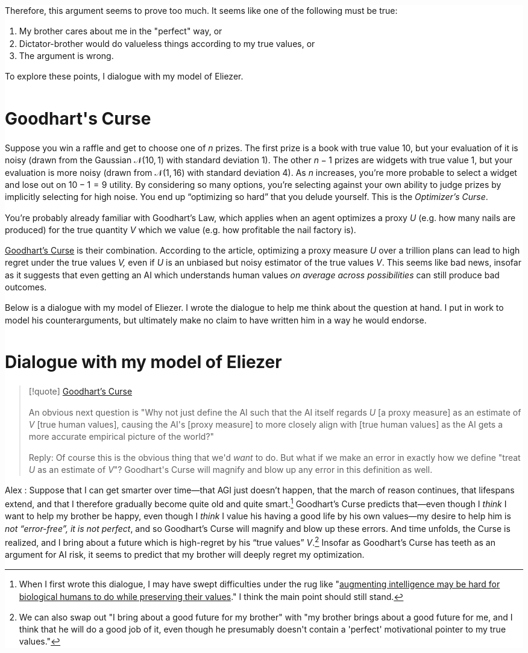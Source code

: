 Therefore, this argument seems to prove too much. It seems like one of the following must be true:

1. My brother cares about me in the "perfect" way, or
2. Dictator-brother would do valueless things according to my true values, or
3. The argument is wrong.

To explore these points, I dialogue with my model of Eliezer.

# Goodhart's Curse

Suppose you win a raffle and get to choose one of $n$ prizes. The first prize is a book with true value 10, but your evaluation of it is noisy (drawn from the Gaussian $\mathcal{N}(10,1)$ with standard deviation 1). The other $n-1$ prizes are widgets with true value 1, but your evaluation is more noisy (drawn from $\mathcal{N}(1,16)$ with standard deviation 4). As _n_ increases, you’re more probable to select a widget and lose out on $10-1=9$ utility. By considering so many options, you’re selecting against your own ability to judge prizes by implicitly selecting for high noise. You end up “optimizing so hard” that you delude yourself. This is the _Optimizer’s Curse_.

You’re probably already familiar with Goodhart’s Law, which applies when an agent optimizes a proxy _U_ (e.g. how many nails are produced) for the true quantity _V_ which we value (e.g. how profitable the nail factory is).

[Goodhart’s Curse](https://arbital.com/p/goodharts_curse/) is their combination. According to the article, optimizing a proxy measure _U_ over a trillion plans can lead to high regret under the true values _V,_ even if _U_ is an unbiased but noisy estimator of the true values _V_. This seems like bad news, insofar as it suggests that even getting an AI which understands human values _on average across possibilities_ can still produce bad outcomes.

Below is a dialogue with my model of Eliezer. I wrote the dialogue to help me think about the question at hand. I put in work to model his counterarguments, but ultimately make no claim to have written him in a way he would endorse.

# Dialogue with my model of Eliezer

> [!quote] [Goodhart’s Curse](https://arbital.com/p/goodharts_curse/)
>
> An obvious next question is "Why not just define the AI such that the AI itself regards $U$ \[a proxy measure\] as an estimate of $V$ \[true human values\], causing the AI's \[proxy measure\] to more closely align with \[true human values\] as the AI gets a more accurate empirical picture of the world?"
>
> Reply: Of course this is the obvious thing that we'd _want_ to do. But what if we make an error in exactly how we define "treat $U$ as an estimate of $V$"? Goodhart's Curse will magnify and blow up any error in this definition as well.

Alex
: Suppose that I can get smarter over time—that AGI just doesn’t happen, that the march of reason continues, that lifespans extend, and that I therefore gradually become quite old and quite smart.[^1] Goodhart’s Curse predicts that—even though I _think_ I want to help my brother be happy, even though I _think_ I value his having a good life by his own values—my desire to help him is _not “error-free”, it is not perfect_, and so Goodhart’s Curse will magnify and blow up these errors. And time unfolds, the Curse is realized, and I bring about a future which is high-regret by his “true values” $V$.[^2] Insofar as Goodhart’s Curse has teeth as an argument for AI risk, it seems to predict that my brother will deeply regret my optimization.


[^1]: When I first wrote this dialogue, I may have swept difficulties under the rug like "[augmenting intelligence may be hard for biological humans to do while preserving their values](https://www.lesswrong.com/posts/EQkELCGiGQwvrrp3L/growing-up-is-hard)." I think the main point should still stand.
[^2]: We can also swap out "I bring about a good future for my brother" with "my brother brings about a good future for me, and I think that he will do a good job of it, even though he presumably doesn't contain a 'perfect' motivational pointer to my true values."